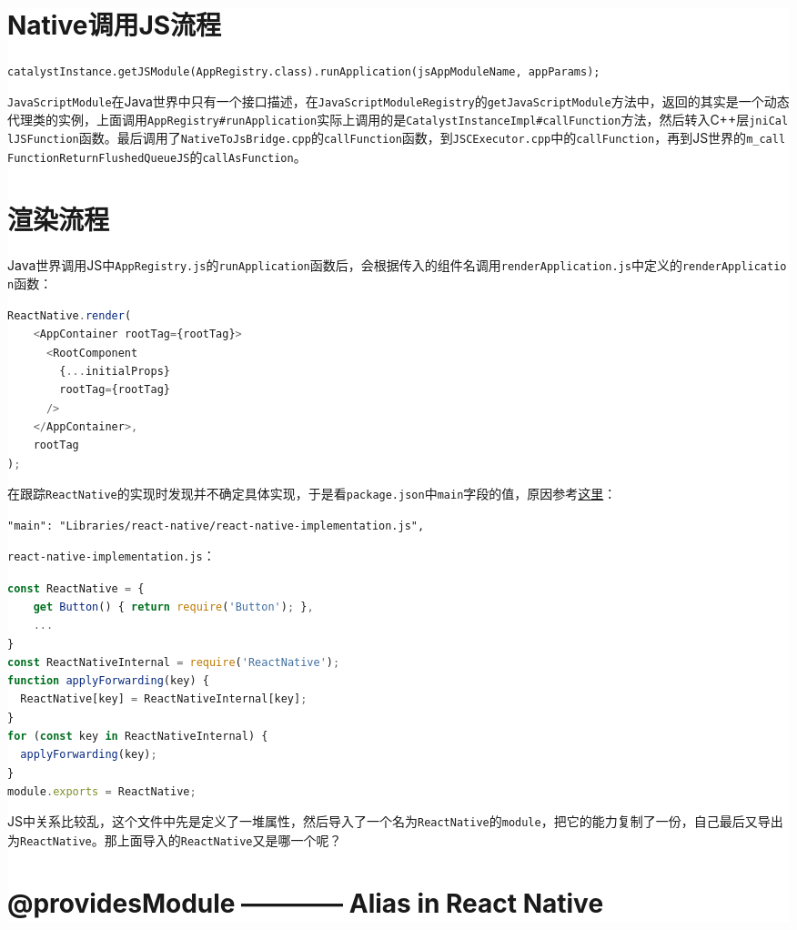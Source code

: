 # Native调用JS流程

`catalystInstance.getJSModule(AppRegistry.class).runApplication(jsAppModuleName, appParams);`

`JavaScriptModule`在Java世界中只有一个接口描述，在`JavaScriptModuleRegistry`的`getJavaScriptModule`方法中，返回的其实是一个动态代理类的实例，上面调用`AppRegistry#runApplication`实际上调用的是`CatalystInstanceImpl#callFunction`方法，然后转入C++层`jniCallJSFunction`函数。最后调用了`NativeToJsBridge.cpp`的`callFunction`函数，到`JSCExecutor.cpp`中的`callFunction`，再到JS世界的`m_callFunctionReturnFlushedQueueJS`的`callAsFunction`。

# 渲染流程

Java世界调用JS中`AppRegistry.js`的`runApplication`函数后，会根据传入的组件名调用`renderApplication.js`中定义的`renderApplication`函数：

```javascript
ReactNative.render(
    <AppContainer rootTag={rootTag}>
      <RootComponent
        {...initialProps}
        rootTag={rootTag}
      />
    </AppContainer>,
    rootTag
);
```

在跟踪`ReactNative`的实现时发现并不确定具体实现，于是看`package.json`中`main`字段的值，原因参考[这里](http://javascript.ruanyifeng.com/nodejs/packagejson.html)：

`"main": "Libraries/react-native/react-native-implementation.js",`

`react-native-implementation.js`：

```javascript
const ReactNative = {
	get Button() { return require('Button'); },
    ...
}
const ReactNativeInternal = require('ReactNative');
function applyForwarding(key) {
  ReactNative[key] = ReactNativeInternal[key];
}
for (const key in ReactNativeInternal) {
  applyForwarding(key);
}
module.exports = ReactNative;
```

JS中关系比较乱，这个文件中先是定义了一堆属性，然后导入了一个名为`ReactNative`的`module`，把它的能力复制了一份，自己最后又导出为`ReactNative`。那上面导入的`ReactNative`又是哪一个呢？

# @providesModule ———— Alias in React Native
